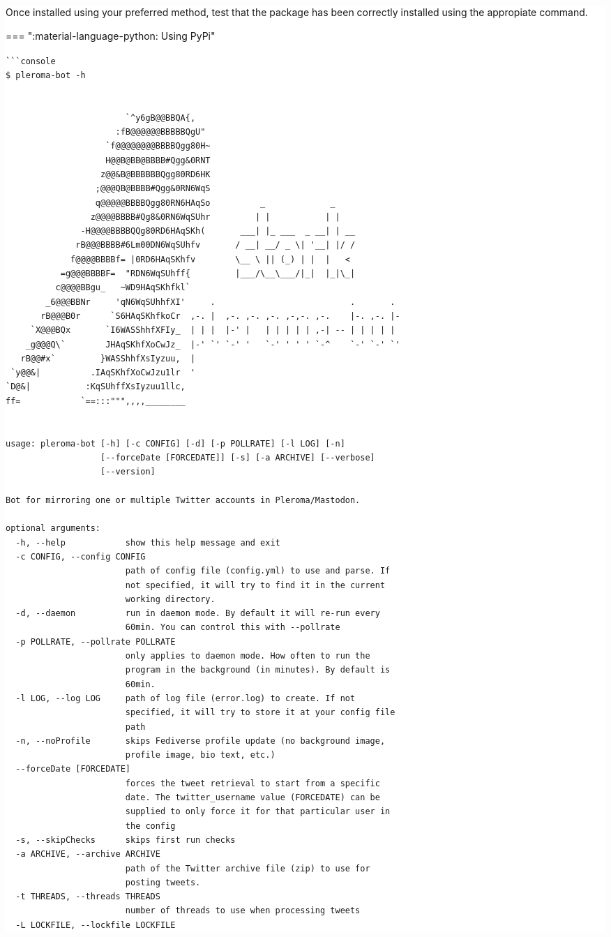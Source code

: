 Once installed using your preferred method, test that the package has been correctly installed using the appropiate command.


=== ":material-language-python: Using PyPi"

    ```console
    $ pleroma-bot -h


                            `^y6gB@@BBQA{,
                          :fB@@@@@@BBBBBQgU"
                        `f@@@@@@@@BBBBQgg80H~
                        H@@B@BB@BBBB#Qgg&0RNT
                       z@@&B@BBBBBBQgg80RD6HK
                      ;@@@QB@BBBB#Qgg&0RN6WqS
                      q@@@@@BBBBQgg80RN6HAqSo          _             _
                     z@@@@BBBB#Qg8&0RN6WqSUhr         | |           | |
                   -H@@@@BBBBQQg80RD6HAqSKh(       ___| |_ ___  _ __| | __
                  rB@@@BBBB#6Lm00DN6WqSUhfv       / __| __/ _ \| '__| |/ /
                 f@@@@BBBBf= |0RD6HAqSKhfv        \__ \ || (_) | |  |   <
               =g@@@BBBBF=  "RDN6WqSUhff{         |___/\__\___/|_|  |_|\_|
              c@@@@BBgu_   ~WD9HAqSKhfkl`
            _6@@@BBNr     'qN6WqSUhhfXI'     .                           .       .
           rB@@@B0r      `S6HAqSKhfkoCr  ,-. |  ,-. ,-. ,-. ,-,-. ,-.    |-. ,-. |-
         `X@@@BQx       `I6WASShhfXFIy_  | | |  |-' |   | | | | | ,-| -- | | | | |
        _g@@@Q\`        JHAqSKhfXoCwJz_  |-' `' `-' '   `-' ' ' ' `-^    `-' `-' `'
       rB@@#x`         }WASShhfXsIyzuu,  |
     `y@@&|          .IAqSKhfXoCwJzu1lr  '
    `D@&|           :KqSUhffXsIyzuu1llc,
    ff=            `==:::""",,,,________


    usage: pleroma-bot [-h] [-c CONFIG] [-d] [-p POLLRATE] [-l LOG] [-n]
                       [--forceDate [FORCEDATE]] [-s] [-a ARCHIVE] [--verbose]
                       [--version]

    Bot for mirroring one or multiple Twitter accounts in Pleroma/Mastodon.
    
    optional arguments:
      -h, --help            show this help message and exit
      -c CONFIG, --config CONFIG
                            path of config file (config.yml) to use and parse. If
                            not specified, it will try to find it in the current
                            working directory.
      -d, --daemon          run in daemon mode. By default it will re-run every
                            60min. You can control this with --pollrate
      -p POLLRATE, --pollrate POLLRATE
                            only applies to daemon mode. How often to run the
                            program in the background (in minutes). By default is
                            60min.
      -l LOG, --log LOG     path of log file (error.log) to create. If not
                            specified, it will try to store it at your config file
                            path
      -n, --noProfile       skips Fediverse profile update (no background image,
                            profile image, bio text, etc.)
      --forceDate [FORCEDATE]
                            forces the tweet retrieval to start from a specific
                            date. The twitter_username value (FORCEDATE) can be
                            supplied to only force it for that particular user in
                            the config
      -s, --skipChecks      skips first run checks
      -a ARCHIVE, --archive ARCHIVE
                            path of the Twitter archive file (zip) to use for
                            posting tweets.
      -t THREADS, --threads THREADS
                            number of threads to use when processing tweets
      -L LOCKFILE, --lockfile LOCKFILE
